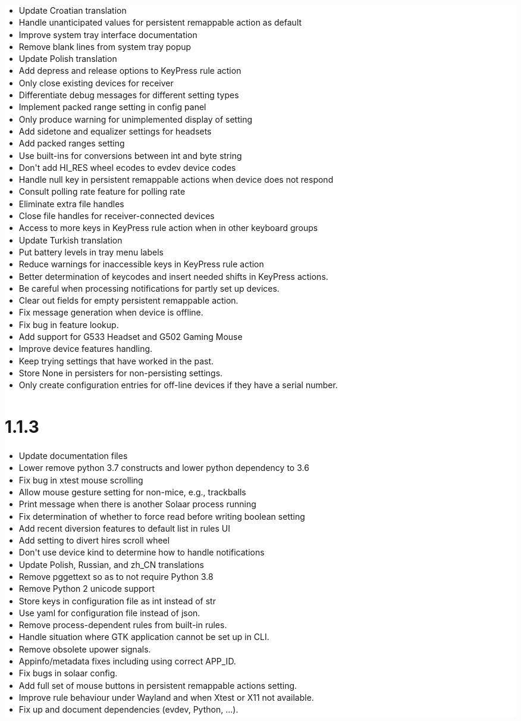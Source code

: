 * Update Croatian translation
* Handle unanticipated values for persistent remappable action as default
* Improve system tray interface documentation
* Remove blank lines from system tray popup
* Update Polish translation
* Add depress and release options to KeyPress rule action
* Only close existing devices for receiver
* Differentiate debug messages for different setting types
* Implement packed range setting in config panel
* Only produce warning for unimplemented display of setting
* Add sidetone and equalizer settings for headsets
* Add packed ranges setting
* Use built-ins for conversions between int and byte string
* Don't add HI_RES wheel ecodes to evdev device codes
* Handle null key in persistent remappable actions when device does not respond
* Consult polling rate feature for polling rate
* Eliminate extra file handles
* Close file handles for receiver-connected devices
* Access to more keys in KeyPress rule action when in other keyboard groups
* Update Turkish translation
* Put battery levels in tray menu labels
* Reduce warnings for inaccessible keys in KeyPress rule action
* Better determination of keycodes and insert needed shifts in KeyPress actions.
* Be careful when processing notifications for partly set up devices.
* Clear out fields for empty persistent remappable action.
* Fix message generation when device is offline.
* Fix bug in feature lookup.
* Add support for G533 Headset and G502 Gaming Mouse
* Improve device features handling.
* Keep trying settings that have worked in the past.
* Store None in persisters for non-persisting settings.
* Only create configuration entries for off-line devices if they have a serial number.

# 1.1.3

* Update documentation files
* Lower remove python 3.7 constructs and lower python dependency to 3.6
* Fix bug in xtest mouse scrolling
* Allow mouse gesture setting for non-mice, e.g., trackballs
* Print message when there is another Solaar process running
* Fix determination of whether to force read before writing boolean setting
* Add recent diversion features to default list in rules UI
* Add setting to divert hires scroll wheel
* Don't use device kind to determine how to handle notifications
* Update Polish, Russian, and zh_CN translations
* Remove pggettext so as to not require Python 3.8
* Remove Python 2 unicode support
* Store keys in configuration file as int instead of str
* Use yaml for configuration file instead of json.
* Remove process-dependent rules from built-in rules.
* Handle situation where GTK application cannot be set up in CLI.
* Remove obsolete upower signals.
* Appinfo/metadata fixes including using correct APP_ID.
* Fix bugs in solaar config.
* Add full set of mouse buttons in persistent remappable actions setting.
* Improve rule behaviour under Wayland and when Xtest or X11 not available.
* Fix up and document dependencies (evdev, Python, ...).
